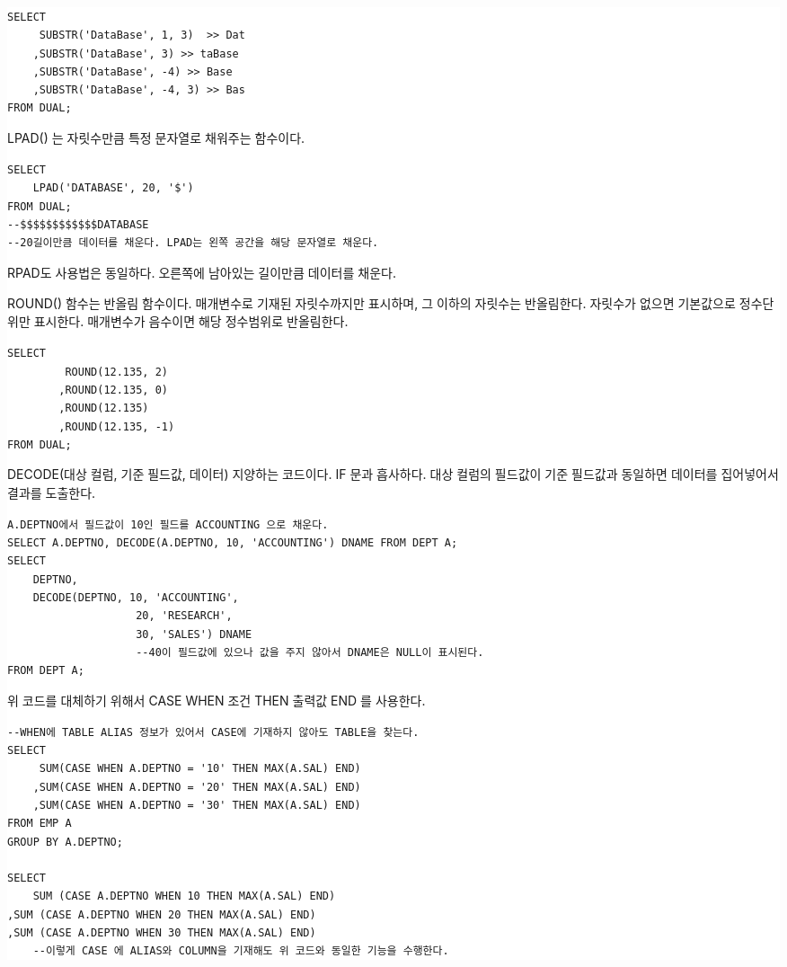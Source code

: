 	SELECT
		 SUBSTR('DataBase', 1, 3)  >> Dat
		,SUBSTR('DataBase', 3) >> taBase
		,SUBSTR('DataBase', -4) >> Base
		,SUBSTR('DataBase', -4, 3) >> Bas
	FROM DUAL;

LPAD() 는 자릿수만큼 특정 문자열로 채워주는 함수이다.

	SELECT
		LPAD('DATABASE', 20, '$')
	FROM DUAL;
	--$$$$$$$$$$$$DATABASE
	--20길이만큼 데이터를 채운다. LPAD는 왼쪽 공간을 해당 문자열로 채운다.

RPAD도 사용법은 동일하다. 오른쪽에 남아있는 길이만큼 데이터를 채운다.

ROUND() 함수는 반올림 함수이다. 매개변수로 기재된 자릿수까지만 표시하며, 그 이하의 자릿수는 반올림한다. 자릿수가 없으면 기본값으로 정수단위만 표시한다.
매개변수가 음수이면 해당 정수범위로 반올림한다.

	SELECT
			 ROUND(12.135, 2) 
			,ROUND(12.135, 0)  
			,ROUND(12.135)
			,ROUND(12.135, -1)
	FROM DUAL;
	
DECODE(대상 컬럼, 기준 필드값, 데이터)
 지양하는 코드이다.  IF 문과 흡사하다. 대상 컬럼의 필드값이 기준 필드값과 동일하면 데이터를 집어넣어서 결과를 도출한다. 
 
	A.DEPTNO에서 필드값이 10인 필드를 ACCOUNTING 으로 채운다.
	SELECT A.DEPTNO, DECODE(A.DEPTNO, 10, 'ACCOUNTING') DNAME FROM DEPT A;
	SELECT 
		DEPTNO,
		DECODE(DEPTNO, 10, 'ACCOUNTING',
						20, 'RESEARCH',
						30, 'SALES') DNAME
						--40이 필드값에 있으나 값을 주지 않아서 DNAME은 NULL이 표시된다.
	FROM DEPT A;

위 코드를 대체하기 위해서 CASE  WHEN 조건 THEN 출력값 END 를 사용한다.

	--WHEN에 TABLE ALIAS 정보가 있어서 CASE에 기재하지 않아도 TABLE을 찾는다.
	SELECT      
		 SUM(CASE WHEN A.DEPTNO = '10' THEN MAX(A.SAL) END)
		,SUM(CASE WHEN A.DEPTNO = '20' THEN MAX(A.SAL) END)
		,SUM(CASE WHEN A.DEPTNO = '30' THEN MAX(A.SAL) END)
	FROM EMP A
	GROUP BY A.DEPTNO;
	
	SELECT
		SUM (CASE A.DEPTNO WHEN 10 THEN MAX(A.SAL) END)
	,SUM (CASE A.DEPTNO WHEN 20 THEN MAX(A.SAL) END)
	,SUM (CASE A.DEPTNO WHEN 30 THEN MAX(A.SAL) END)
		--이렇게 CASE 에 ALIAS와 COLUMN을 기재해도 위 코드와 동일한 기능을 수행한다.
